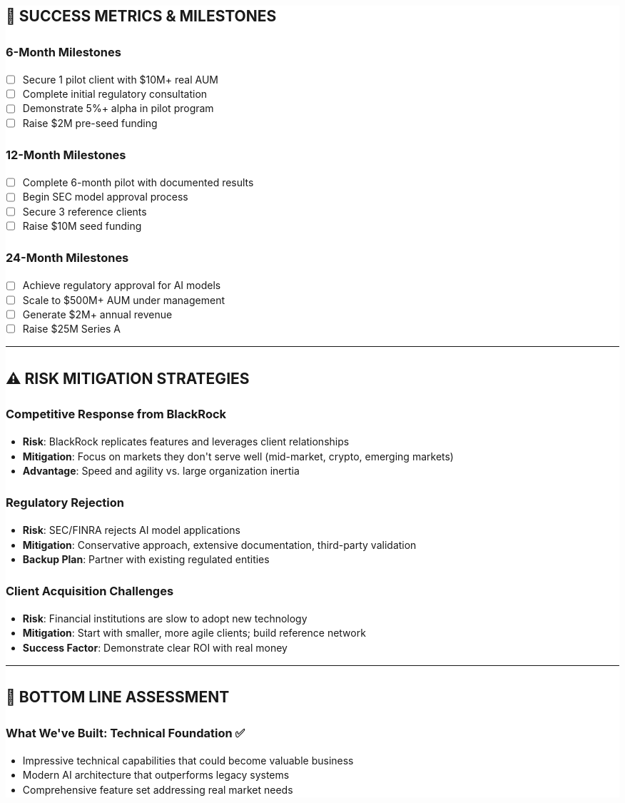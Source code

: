 
## **🎯 SUCCESS METRICS & MILESTONES**

### **6-Month Milestones**
- [ ] Secure 1 pilot client with $10M+ real AUM
- [ ] Complete initial regulatory consultation
- [ ] Demonstrate 5%+ alpha in pilot program
- [ ] Raise $2M pre-seed funding

### **12-Month Milestones**
- [ ] Complete 6-month pilot with documented results
- [ ] Begin SEC model approval process
- [ ] Secure 3 reference clients
- [ ] Raise $10M seed funding

### **24-Month Milestones**
- [ ] Achieve regulatory approval for AI models
- [ ] Scale to $500M+ AUM under management
- [ ] Generate $2M+ annual revenue
- [ ] Raise $25M Series A

---

## **⚠️ RISK MITIGATION STRATEGIES**

### **Competitive Response from BlackRock**
- **Risk**: BlackRock replicates features and leverages client relationships
- **Mitigation**: Focus on markets they don't serve well (mid-market, crypto, emerging markets)
- **Advantage**: Speed and agility vs. large organization inertia

### **Regulatory Rejection**
- **Risk**: SEC/FINRA rejects AI model applications
- **Mitigation**: Conservative approach, extensive documentation, third-party validation
- **Backup Plan**: Partner with existing regulated entities

### **Client Acquisition Challenges**
- **Risk**: Financial institutions are slow to adopt new technology
- **Mitigation**: Start with smaller, more agile clients; build reference network
- **Success Factor**: Demonstrate clear ROI with real money

---

## **🎯 BOTTOM LINE ASSESSMENT**

### **What We've Built: Technical Foundation ✅**
- Impressive technical capabilities that could become valuable business
- Modern AI architecture that outperforms legacy systems
- Comprehensive feature set addressing real market needs
